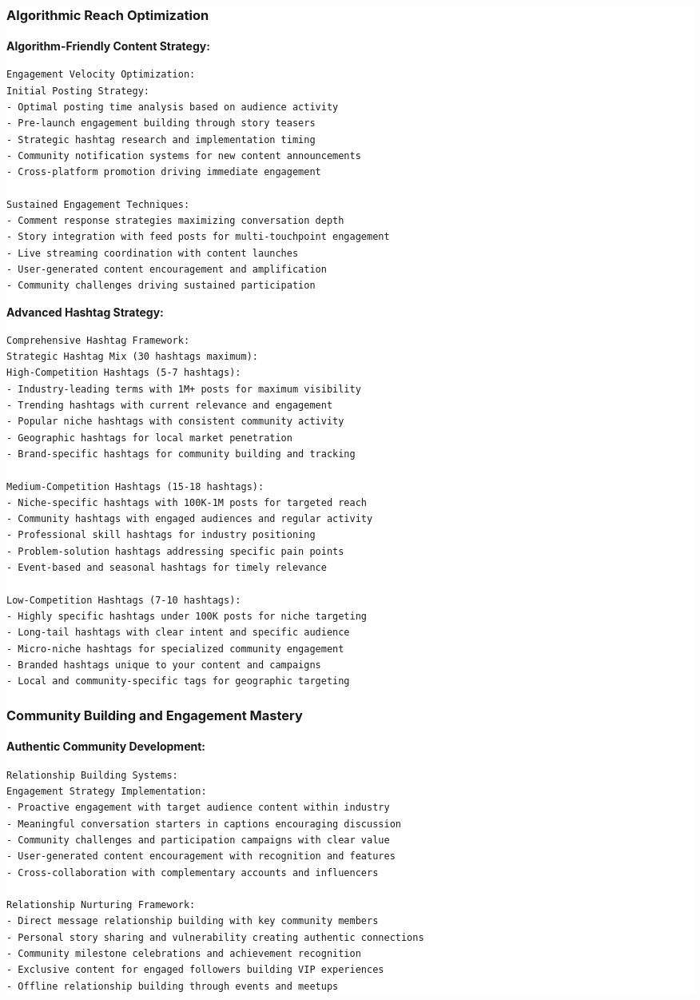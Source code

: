 ### Algorithmic Reach Optimization

**Algorithm-Friendly Content Strategy:**
```
Engagement Velocity Optimization:
Initial Posting Strategy:
- Optimal posting time analysis based on audience activity
- Pre-launch engagement building through story teasers
- Strategic hashtag research and implementation timing
- Community notification systems for new content announcements
- Cross-platform promotion driving immediate engagement

Sustained Engagement Techniques:
- Comment response strategies maximizing conversation depth
- Story integration with feed posts for multi-touchpoint engagement
- Live streaming coordination with content launches
- User-generated content encouragement and amplification
- Community challenges driving sustained participation
```

**Advanced Hashtag Strategy:**
```
Comprehensive Hashtag Framework:
Strategic Hashtag Mix (30 hashtags maximum):
High-Competition Hashtags (5-7 hashtags):
- Industry-leading terms with 1M+ posts for maximum visibility
- Trending hashtags with current relevance and engagement
- Popular niche hashtags with consistent community activity
- Geographic hashtags for local market penetration
- Brand-specific hashtags for community building and tracking

Medium-Competition Hashtags (15-18 hashtags):
- Niche-specific hashtags with 100K-1M posts for targeted reach
- Community hashtags with engaged audiences and regular activity
- Professional skill hashtags for industry positioning
- Problem-solution hashtags addressing specific pain points
- Event-based and seasonal hashtags for timely relevance

Low-Competition Hashtags (7-10 hashtags):
- Highly specific hashtags under 100K posts for niche targeting
- Long-tail hashtags with clear intent and specific audience
- Micro-niche hashtags for specialized community engagement
- Branded hashtags unique to your content and campaigns
- Local and community-specific tags for geographic targeting
```

### Community Building and Engagement Mastery

**Authentic Community Development:**
```
Relationship Building Systems:
Engagement Strategy Implementation:
- Proactive engagement with target audience content within industry
- Meaningful conversation starters in captions encouraging discussion
- Community challenges and participation campaigns with clear value
- User-generated content encouragement with recognition and features
- Cross-collaboration with complementary accounts and influencers

Relationship Nurturing Framework:
- Direct message relationship building with key community members
- Personal story sharing and vulnerability creating authentic connections
- Community milestone celebrations and achievement recognition
- Exclusive content for engaged followers building VIP experiences
- Offline relationship building through events and meetups
```
